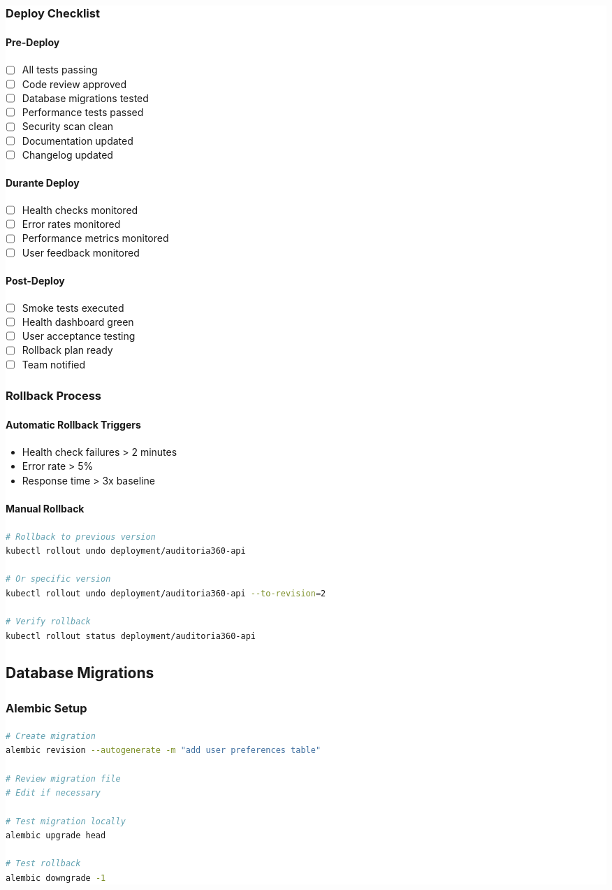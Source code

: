### Deploy Checklist

#### Pre-Deploy
- [ ] All tests passing
- [ ] Code review approved
- [ ] Database migrations tested
- [ ] Performance tests passed
- [ ] Security scan clean
- [ ] Documentation updated
- [ ] Changelog updated

#### Durante Deploy
- [ ] Health checks monitored
- [ ] Error rates monitored
- [ ] Performance metrics monitored
- [ ] User feedback monitored

#### Post-Deploy
- [ ] Smoke tests executed
- [ ] Health dashboard green
- [ ] User acceptance testing
- [ ] Rollback plan ready
- [ ] Team notified

### Rollback Process

#### Automatic Rollback Triggers
- Health check failures > 2 minutes
- Error rate > 5%
- Response time > 3x baseline

#### Manual Rollback
```bash
# Rollback to previous version
kubectl rollout undo deployment/auditoria360-api

# Or specific version
kubectl rollout undo deployment/auditoria360-api --to-revision=2

# Verify rollback
kubectl rollout status deployment/auditoria360-api
```

## Database Migrations

### Alembic Setup
```bash
# Create migration
alembic revision --autogenerate -m "add user preferences table"

# Review migration file
# Edit if necessary

# Test migration locally
alembic upgrade head

# Test rollback
alembic downgrade -1
```
